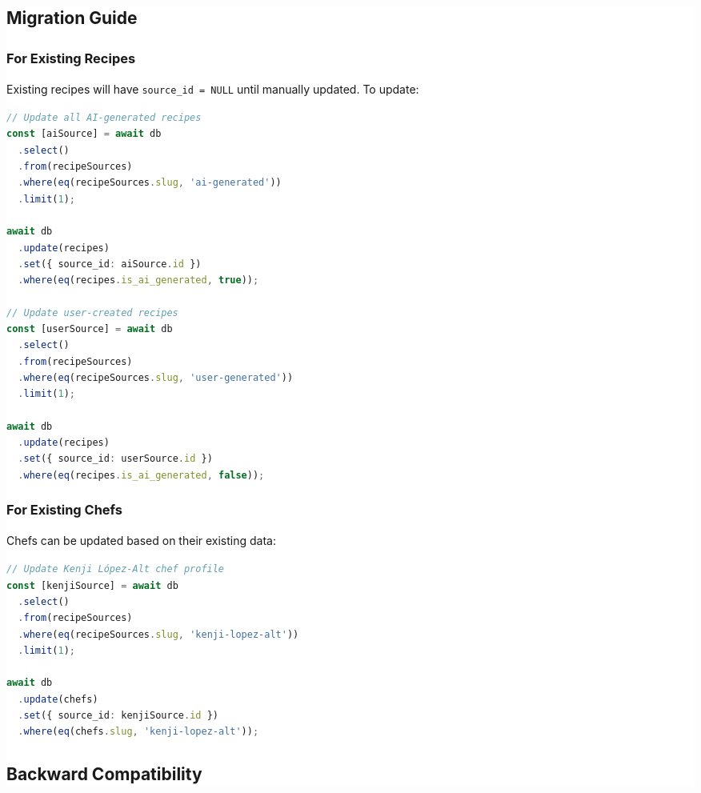 ## Migration Guide

### For Existing Recipes

Existing recipes will have `source_id = NULL` until manually updated. To update:

```typescript
// Update all AI-generated recipes
const [aiSource] = await db
  .select()
  .from(recipeSources)
  .where(eq(recipeSources.slug, 'ai-generated'))
  .limit(1);

await db
  .update(recipes)
  .set({ source_id: aiSource.id })
  .where(eq(recipes.is_ai_generated, true));

// Update user-created recipes
const [userSource] = await db
  .select()
  .from(recipeSources)
  .where(eq(recipeSources.slug, 'user-generated'))
  .limit(1);

await db
  .update(recipes)
  .set({ source_id: userSource.id })
  .where(eq(recipes.is_ai_generated, false));
```

### For Existing Chefs

Chefs can be updated based on their existing data:

```typescript
// Update Kenji López-Alt chef profile
const [kenjiSource] = await db
  .select()
  .from(recipeSources)
  .where(eq(recipeSources.slug, 'kenji-lopez-alt'))
  .limit(1);

await db
  .update(chefs)
  .set({ source_id: kenjiSource.id })
  .where(eq(chefs.slug, 'kenji-lopez-alt'));
```

## Backward Compatibility
